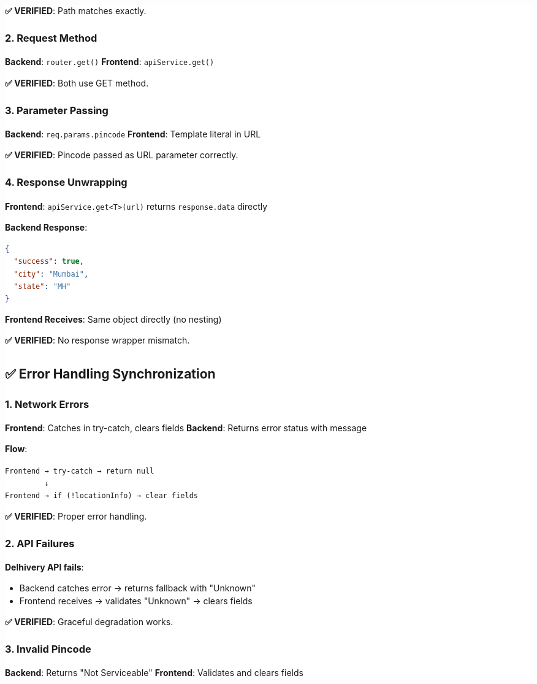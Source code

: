 **✅ VERIFIED**: Path matches exactly.

### 2. Request Method
**Backend**: `router.get()`
**Frontend**: `apiService.get()`

**✅ VERIFIED**: Both use GET method.

### 3. Parameter Passing
**Backend**: `req.params.pincode`
**Frontend**: Template literal in URL

**✅ VERIFIED**: Pincode passed as URL parameter correctly.

### 4. Response Unwrapping
**Frontend**: `apiService.get<T>(url)` returns `response.data` directly

**Backend Response**:
```json
{
  "success": true,
  "city": "Mumbai",
  "state": "MH"
}
```

**Frontend Receives**: Same object directly (no nesting)

**✅ VERIFIED**: No response wrapper mismatch.

## ✅ Error Handling Synchronization

### 1. Network Errors
**Frontend**: Catches in try-catch, clears fields
**Backend**: Returns error status with message

**Flow**:
```
Frontend → try-catch → return null
         ↓
Frontend → if (!locationInfo) → clear fields
```

**✅ VERIFIED**: Proper error handling.

### 2. API Failures
**Delhivery API fails**:
- Backend catches error → returns fallback with "Unknown"
- Frontend receives → validates "Unknown" → clears fields

**✅ VERIFIED**: Graceful degradation works.

### 3. Invalid Pincode
**Backend**: Returns "Not Serviceable"
**Frontend**: Validates and clears fields
